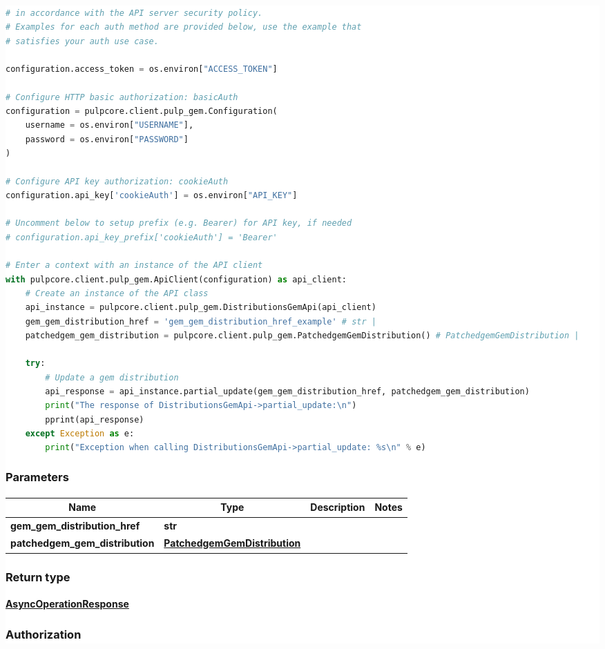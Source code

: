 ```python
# in accordance with the API server security policy.
# Examples for each auth method are provided below, use the example that
# satisfies your auth use case.

configuration.access_token = os.environ["ACCESS_TOKEN"]

# Configure HTTP basic authorization: basicAuth
configuration = pulpcore.client.pulp_gem.Configuration(
    username = os.environ["USERNAME"],
    password = os.environ["PASSWORD"]
)

# Configure API key authorization: cookieAuth
configuration.api_key['cookieAuth'] = os.environ["API_KEY"]

# Uncomment below to setup prefix (e.g. Bearer) for API key, if needed
# configuration.api_key_prefix['cookieAuth'] = 'Bearer'

# Enter a context with an instance of the API client
with pulpcore.client.pulp_gem.ApiClient(configuration) as api_client:
    # Create an instance of the API class
    api_instance = pulpcore.client.pulp_gem.DistributionsGemApi(api_client)
    gem_gem_distribution_href = 'gem_gem_distribution_href_example' # str | 
    patchedgem_gem_distribution = pulpcore.client.pulp_gem.PatchedgemGemDistribution() # PatchedgemGemDistribution | 

    try:
        # Update a gem distribution
        api_response = api_instance.partial_update(gem_gem_distribution_href, patchedgem_gem_distribution)
        print("The response of DistributionsGemApi->partial_update:\n")
        pprint(api_response)
    except Exception as e:
        print("Exception when calling DistributionsGemApi->partial_update: %s\n" % e)
```



### Parameters


Name | Type | Description  | Notes
------------- | ------------- | ------------- | -------------
 **gem_gem_distribution_href** | **str**|  | 
 **patchedgem_gem_distribution** | [**PatchedgemGemDistribution**](PatchedgemGemDistribution.md)|  | 

### Return type

[**AsyncOperationResponse**](AsyncOperationResponse.md)

### Authorization
